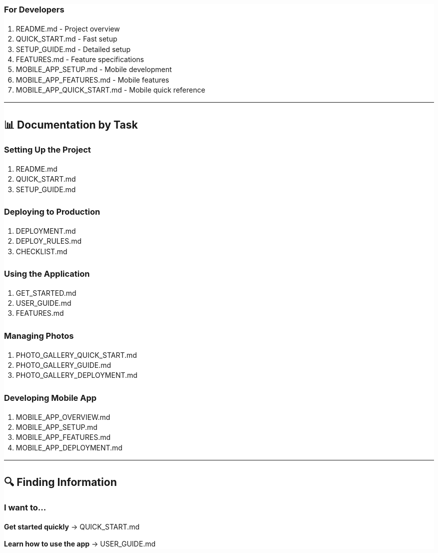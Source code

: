 ### For Developers
1. README.md - Project overview
2. QUICK_START.md - Fast setup
3. SETUP_GUIDE.md - Detailed setup
4. FEATURES.md - Feature specifications
5. MOBILE_APP_SETUP.md - Mobile development
6. MOBILE_APP_FEATURES.md - Mobile features
7. MOBILE_APP_QUICK_START.md - Mobile quick reference

---

## 📊 Documentation by Task

### Setting Up the Project
1. README.md
2. QUICK_START.md
3. SETUP_GUIDE.md

### Deploying to Production
1. DEPLOYMENT.md
2. DEPLOY_RULES.md
3. CHECKLIST.md

### Using the Application
1. GET_STARTED.md
2. USER_GUIDE.md
3. FEATURES.md

### Managing Photos
1. PHOTO_GALLERY_QUICK_START.md
2. PHOTO_GALLERY_GUIDE.md
3. PHOTO_GALLERY_DEPLOYMENT.md

### Developing Mobile App
1. MOBILE_APP_OVERVIEW.md
2. MOBILE_APP_SETUP.md
3. MOBILE_APP_FEATURES.md
4. MOBILE_APP_DEPLOYMENT.md

---

## 🔍 Finding Information

### I want to...

**Get started quickly**
→ QUICK_START.md

**Learn how to use the app**
→ USER_GUIDE.md
